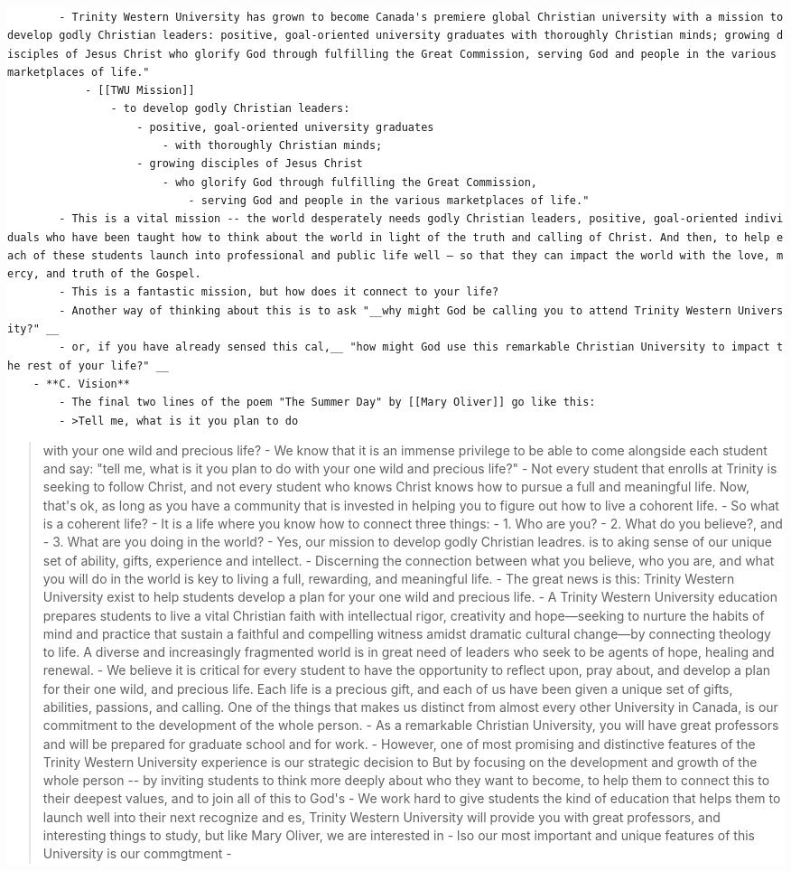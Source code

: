             - Trinity Western University has grown to become Canada's premiere global Christian university with a mission to develop godly Christian leaders: positive, goal-oriented university graduates with thoroughly Christian minds; growing disciples of Jesus Christ who glorify God through fulfilling the Great Commission, serving God and people in the various marketplaces of life."
                - [[TWU Mission]]
                    - to develop godly Christian leaders: 
                        - positive, goal-oriented university graduates
                            - with thoroughly Christian minds;
                        - growing disciples of Jesus Christ
                            - who glorify God through fulfilling the Great Commission, 
                                - serving God and people in the various marketplaces of life."
            - This is a vital mission -- the world desperately needs godly Christian leaders, positive, goal-oriented individuals who have been taught how to think about the world in light of the truth and calling of Christ. And then, to help each of these students launch into professional and public life well — so that they can impact the world with the love, mercy, and truth of the Gospel. 
            - This is a fantastic mission, but how does it connect to your life? 
            - Another way of thinking about this is to ask "__why might God be calling you to attend Trinity Western University?" __
            - or, if you have already sensed this cal,__ "how might God use this remarkable Christian University to impact the rest of your life?" __
        - **C. Vision**
            - The final two lines of the poem "The Summer Day" by [[Mary Oliver]] go like this: 
            - >Tell me, what is it you plan to do
>with your one wild and precious life?
            - We know that it is an immense privilege to be able to come alongside each student and say: 
>"tell me, what is it you plan to do with your one wild and precious life?"
            - Not every student that enrolls at Trinity is seeking to follow Christ, and not every student who knows Christ knows how to pursue a full and meaningful life.
Now, that's ok, as long as you have a community that is invested in helping you to figure out how to live a cohorent life.
            - So what is a coherent life?
            - It is a life where you know how to connect three things:
                - 1. Who are you?
                - 2. What do you believe?, and
                - 3. What are you doing in the world?
            - Yes, our mission to develop godly Christian leadres. is to aking sense of our unique set of ability,
gifts, experience and intellect.
            - Discerning the connection between what you believe, who you are, and what you will do in the world is key to living a full, rewarding, and meaningful life.
            - The great news is this: Trinity Western University exist to help students develop a plan for your one wild and precious life. 
            - A Trinity Western University education prepares
students to live a vital Christian faith with intellectual rigor, creativity
and hope—seeking to nurture the habits of mind and practice that sustain a
faithful and compelling witness amidst dramatic cultural change—by connecting
theology to life. A diverse and increasingly fragmented world is in great need
of leaders who seek to be agents of hope, healing and renewal.
            - We believe it is critical for every student to have the opportunity to reflect upon, pray about, and develop a plan for their one wild, and precious life. 
Each life is a precious gift, and each of us have been given a unique set of gifts, abilities, passions, and calling. One of the things that makes us distinct from almost every other University in Canada, is our commitment to the development of the whole person. 
            - As a remarkable Christian University, you will have great professors and will be prepared for graduate school and for work. 
            - However, one of most promising and distinctive features of the Trinity Western University experience is our strategic decision to But by focusing on the development and growth of the whole person -- by inviting students to think more deeply about who they want to become, to help them to connect this to their deepest values, and to join all of this to God's 
            - We work hard to give students the kind of education that helps them to launch well into their next recognize and  es, Trinity Western University will provide you with great professors, and interesting things to study, but like Mary Oliver, we are interested in 
            - lso our most important and unique features of this University is our commgtment
        - 